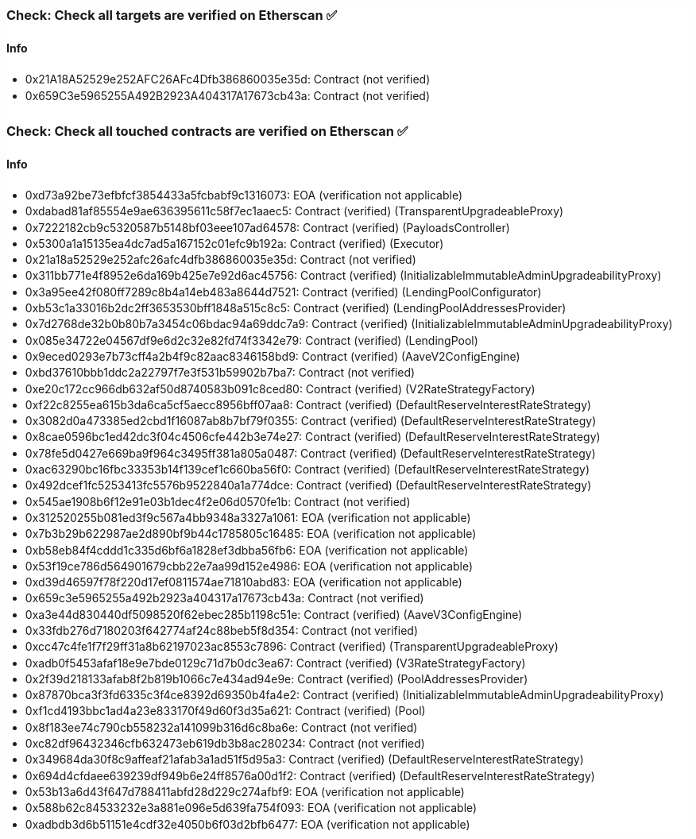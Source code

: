 ### Check: Check all targets are verified on Etherscan :white_check_mark:

#### Info

- 0x21A18A52529e252AFC26AFc4Dfb386860035e35d: Contract (not verified)
- 0x659C3e5965255A492B2923A404317A17673cb43a: Contract (not verified)

### Check: Check all touched contracts are verified on Etherscan :white_check_mark:

#### Info

- 0xd73a92be73efbfcf3854433a5fcbabf9c1316073: EOA (verification not applicable)
- 0xdabad81af85554e9ae636395611c58f7ec1aaec5: Contract (verified) (TransparentUpgradeableProxy)
- 0x7222182cb9c5320587b5148bf03eee107ad64578: Contract (verified) (PayloadsController)
- 0x5300a1a15135ea4dc7ad5a167152c01efc9b192a: Contract (verified) (Executor)
- 0x21a18a52529e252afc26afc4dfb386860035e35d: Contract (not verified)
- 0x311bb771e4f8952e6da169b425e7e92d6ac45756: Contract (verified) (InitializableImmutableAdminUpgradeabilityProxy)
- 0x3a95ee42f080ff7289c8b4a14eb483a8644d7521: Contract (verified) (LendingPoolConfigurator)
- 0xb53c1a33016b2dc2ff3653530bff1848a515c8c5: Contract (verified) (LendingPoolAddressesProvider)
- 0x7d2768de32b0b80b7a3454c06bdac94a69ddc7a9: Contract (verified) (InitializableImmutableAdminUpgradeabilityProxy)
- 0x085e34722e04567df9e6d2c32e82fd74f3342e79: Contract (verified) (LendingPool)
- 0x9eced0293e7b73cff4a2b4f9c82aac8346158bd9: Contract (verified) (AaveV2ConfigEngine)
- 0xbd37610bbb1ddc2a22797f7e3f531b59902b7ba7: Contract (not verified)
- 0xe20c172cc966db632af50d8740583b091c8ced80: Contract (verified) (V2RateStrategyFactory)
- 0xf22c8255ea615b3da6ca5cf5aecc8956bff07aa8: Contract (verified) (DefaultReserveInterestRateStrategy)
- 0x3082d0a473385ed2cbd1f16087ab8b7bf79f0355: Contract (verified) (DefaultReserveInterestRateStrategy)
- 0x8cae0596bc1ed42dc3f04c4506cfe442b3e74e27: Contract (verified) (DefaultReserveInterestRateStrategy)
- 0x78fe5d0427e669ba9f964c3495ff381a805a0487: Contract (verified) (DefaultReserveInterestRateStrategy)
- 0xac63290bc16fbc33353b14f139cef1c660ba56f0: Contract (verified) (DefaultReserveInterestRateStrategy)
- 0x492dcef1fc5253413fc5576b9522840a1a774dce: Contract (verified) (DefaultReserveInterestRateStrategy)
- 0x545ae1908b6f12e91e03b1dec4f2e06d0570fe1b: Contract (not verified)
- 0x312520255b081ed3f9c567a4bb9348a3327a1061: EOA (verification not applicable)
- 0x7b3b29b622987ae2d890bf9b44c1785805c16485: EOA (verification not applicable)
- 0xb58eb84f4cddd1c335d6bf6a1828ef3dbba56fb6: EOA (verification not applicable)
- 0x53f19ce786d564901679cbb22e7aa99d152e4986: EOA (verification not applicable)
- 0xd39d46597f78f220d17ef0811574ae71810abd83: EOA (verification not applicable)
- 0x659c3e5965255a492b2923a404317a17673cb43a: Contract (not verified)
- 0xa3e44d830440df5098520f62ebec285b1198c51e: Contract (verified) (AaveV3ConfigEngine)
- 0x33fdb276d7180203f642774af24c88beb5f8d354: Contract (not verified)
- 0xcc47c4fe1f7f29ff31a8b62197023ac8553c7896: Contract (verified) (TransparentUpgradeableProxy)
- 0xadb0f5453afaf18e9e7bde0129c71d7b0dc3ea67: Contract (verified) (V3RateStrategyFactory)
- 0x2f39d218133afab8f2b819b1066c7e434ad94e9e: Contract (verified) (PoolAddressesProvider)
- 0x87870bca3f3fd6335c3f4ce8392d69350b4fa4e2: Contract (verified) (InitializableImmutableAdminUpgradeabilityProxy)
- 0xf1cd4193bbc1ad4a23e833170f49d60f3d35a621: Contract (verified) (Pool)
- 0x8f183ee74c790cb558232a141099b316d6c8ba6e: Contract (not verified)
- 0xc82df96432346cfb632473eb619db3b8ac280234: Contract (not verified)
- 0x349684da30f8c9affeaf21afab3a1ad51f5d95a3: Contract (verified) (DefaultReserveInterestRateStrategy)
- 0x694d4cfdaee639239df949b6e24ff8576a00d1f2: Contract (verified) (DefaultReserveInterestRateStrategy)
- 0x53b13a6d43f647d788411abfd28d229c274afbf9: EOA (verification not applicable)
- 0x588b62c84533232e3a881e096e5d639fa754f093: EOA (verification not applicable)
- 0xadbdb3d6b51151e4cdf32e4050b6f03d2bfb6477: EOA (verification not applicable)